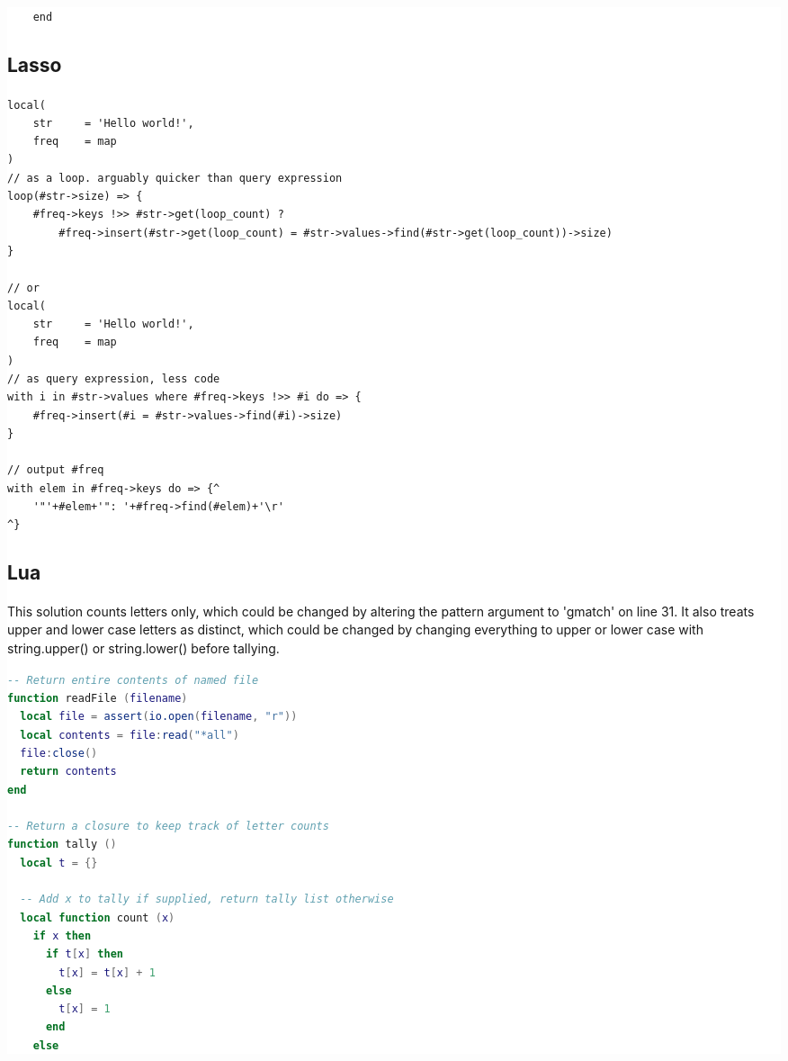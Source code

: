 ```lb
    end

```



## Lasso


```Lasso
local(
	str 	= 'Hello world!',
	freq	= map
)
// as a loop. arguably quicker than query expression
loop(#str->size) => {
	#freq->keys !>> #str->get(loop_count) ?
		#freq->insert(#str->get(loop_count) = #str->values->find(#str->get(loop_count))->size)
}

// or
local(
	str 	= 'Hello world!',
	freq	= map
)
// as query expression, less code
with i in #str->values where #freq->keys !>> #i do => {
	#freq->insert(#i = #str->values->find(#i)->size)
}

// output #freq
with elem in #freq->keys do => {^
	'"'+#elem+'": '+#freq->find(#elem)+'\r'
^}
```



## Lua

This solution counts letters only, which could be changed by altering the pattern argument to 'gmatch' on line 31.  It also treats upper and lower case letters as distinct, which could be changed by changing everything to upper or lower case with string.upper() or string.lower() before tallying.

```lua
-- Return entire contents of named file
function readFile (filename)
  local file = assert(io.open(filename, "r"))
  local contents = file:read("*all")
  file:close()
  return contents
end

-- Return a closure to keep track of letter counts
function tally ()
  local t = {}

  -- Add x to tally if supplied, return tally list otherwise
  local function count (x)
    if x then
      if t[x] then
        t[x] = t[x] + 1
      else
        t[x] = 1
      end
    else
```